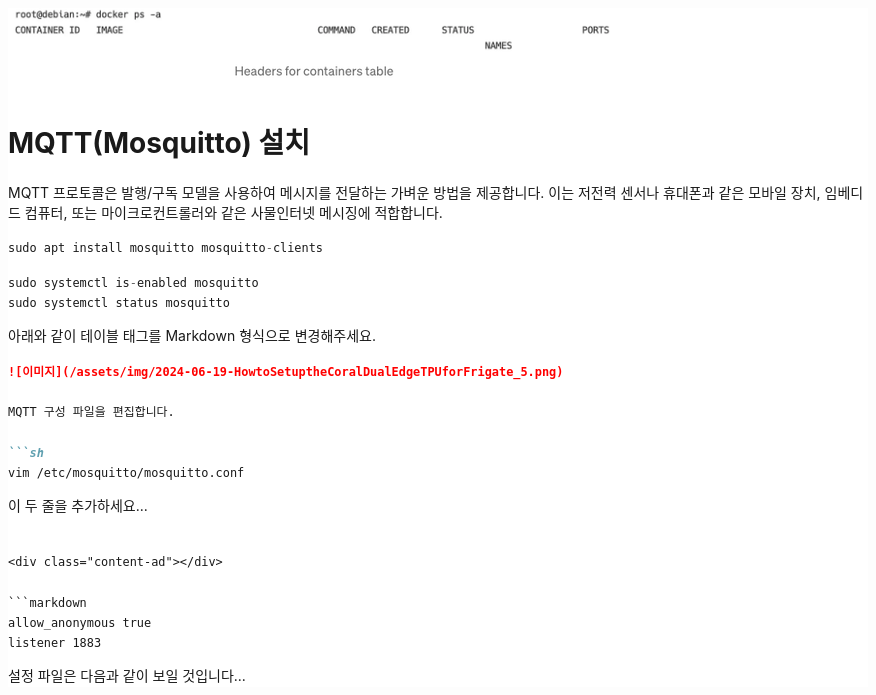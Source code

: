 <img src="/assets/img/2024-06-19-HowtoSetuptheCoralDualEdgeTPUforFrigate_4.png" />

<div class="content-ad"></div>

# MQTT(Mosquitto) 설치

MQTT 프로토콜은 발행/구독 모델을 사용하여 메시지를 전달하는 가벼운 방법을 제공합니다. 이는 저전력 센서나 휴대폰과 같은 모바일 장치, 임베디드 컴퓨터, 또는 마이크로컨트롤러와 같은 사물인터넷 메시징에 적합합니다.

```js
sudo apt install mosquitto mosquitto-clients
```

```js
sudo systemctl is-enabled mosquitto
sudo systemctl status mosquitto
```

<div class="content-ad"></div>

아래와 같이 테이블 태그를 Markdown 형식으로 변경해주세요.

```markdown
![이미지](/assets/img/2024-06-19-HowtoSetuptheCoralDualEdgeTPUforFrigate_5.png)

MQTT 구성 파일을 편집합니다.

```sh
vim /etc/mosquitto/mosquitto.conf
```

이 두 줄을 추가하세요...
```

<div class="content-ad"></div>

```markdown
allow_anonymous true
listener 1883
```

설정 파일은 다음과 같이 보일 것입니다...

